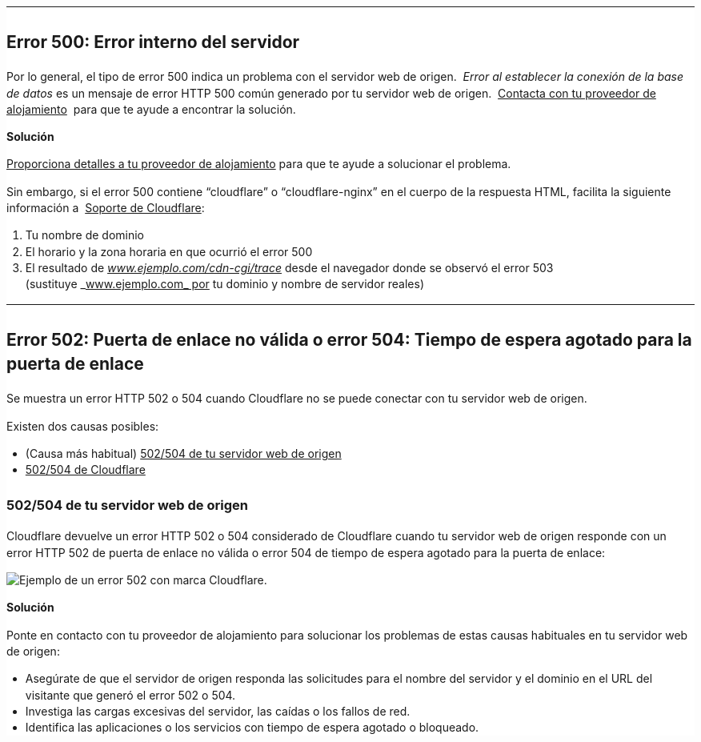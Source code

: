 ___

## Error 500: Error interno del servidor

Por lo general, el tipo de error 500 indica un problema con el servidor web de origen.  _Error al establecer_ _la conexión de la base de datos_ es un mensaje de error HTTP 500 común generado por tu servidor web de origen.  [Contacta con tu proveedor de alojamiento](https://support.cloudflare.com/hc/es-es/articles/115003011431-Troubleshooting-Cloudflare-5XX-errors#h_cf28c038-16c1-4841-a85f-f905240aaebe)  para que te ayude a encontrar la solución.

**Solución**

[Proporciona detalles a tu proveedor de alojamiento](https://support.cloudflare.com/hc/es-es/articles/115003011431-Troubleshooting-Cloudflare-5XX-errors#h_cf28c038-16c1-4841-a85f-f905240aaebe) para que te ayude a solucionar el problema.

Sin embargo, si el error 500 contiene “cloudflare” o “cloudflare-nginx” en el cuerpo de la respuesta HTML, facilita la siguiente información a  [Soporte de Cloudflare](https://support.cloudflare.com/hc/articles/200172476):

1.  Tu nombre de dominio
2.  El horario y la zona horaria en que ocurrió el error 500
3.  El resultado de _www.ejemplo.com/cdn-cgi/trace_ desde el navegador donde se observó el error 503 (sustituye _www.ejemplo.com_ por tu dominio y nombre de servidor reales)

___

## Error 502: Puerta de enlace no válida o error 504: Tiempo de espera agotado para la puerta de enlace

Se muestra un error HTTP 502 o 504 cuando Cloudflare no se puede conectar con tu servidor web de origen.

Existen dos causas posibles:

-   (Causa más habitual) [502/504 de tu servidor web de origen](https://support.cloudflare.com/hc/es-es/articles/115003011431-Troubleshooting-Cloudflare-5XX-errors#h_85e06a1a-fa89-4685-aa24-2aaf57c0141b)
-   [502/504 de Cloudflare](https://support.cloudflare.com/hc/es-es/articles/115003011431-Troubleshooting-Cloudflare-5XX-errors#h_845d633d-0842-4315-9dd2-53185cc4e1de)

### 502/504 de tu servidor web de origen

Cloudflare devuelve un error HTTP 502 o 504 considerado de Cloudflare cuando tu servidor web de origen responde con un error HTTP 502 de puerta de enlace no válida o error 504 de tiempo de espera agotado para la puerta de enlace:

![Ejemplo de un error 502 con marca Cloudflare.](/support/static/image1.png)

**Solución**

Ponte en contacto con tu proveedor de alojamiento para solucionar los problemas de estas causas habituales en tu servidor web de origen:

-   Asegúrate de que el servidor de origen responda las solicitudes para el nombre del servidor y el dominio en el URL del visitante que generó el error 502 o 504.
-   Investiga las cargas excesivas del servidor, las caídas o los fallos de red.
-   Identifica las aplicaciones o los servicios con tiempo de espera agotado o bloqueado.
